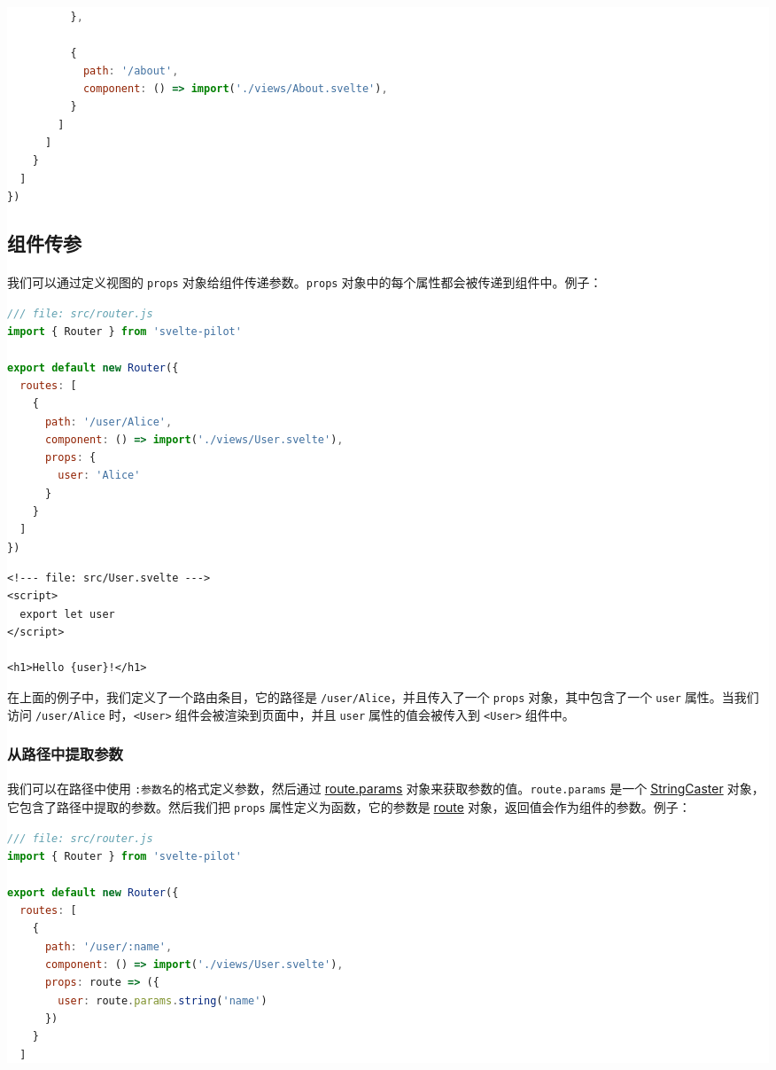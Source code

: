 ```js
          },

          {
            path: '/about',
            component: () => import('./views/About.svelte'),
          }
        ]
      ]
    }
  ]
})
```

## 组件传参

我们可以通过定义视图的 `props` 对象给组件传递参数。`props` 对象中的每个属性都会被传递到组件中。例子：

```js
/// file: src/router.js
import { Router } from 'svelte-pilot'

export default new Router({
  routes: [
    {
      path: '/user/Alice',
      component: () => import('./views/User.svelte'),
      props: {
        user: 'Alice'
      }
    }
  ]
})
```

```svelte
<!--- file: src/User.svelte --->
<script>
  export let user
</script>

<h1>Hello {user}!</h1>
```

在上面的例子中，我们定义了一个路由条目，它的路径是 `/user/Alice`，并且传入了一个 `props` 对象，其中包含了一个 `user` 属性。当我们访问 `/user/Alice` 时，`<User>` 组件会被渲染到页面中，并且 `user` 属性的值会被传入到 `<User>` 组件中。

### 从路径中提取参数

我们可以在路径中使用 `:参数名`的格式定义参数，然后通过 [route.params](router#route) 对象来获取参数的值。`route.params` 是一个 [StringCaster](https://github.com/jiangfengming/cast-string#stringcaster) 对象，它包含了路径中提取的参数。然后我们把 `props` 属性定义为函数，它的参数是 [route](router#route) 对象，返回值会作为组件的参数。例子：

```js
/// file: src/router.js
import { Router } from 'svelte-pilot'

export default new Router({
  routes: [
    {
      path: '/user/:name',
      component: () => import('./views/User.svelte'),
      props: route => ({
        user: route.params.string('name')
      })
    }
  ]
```